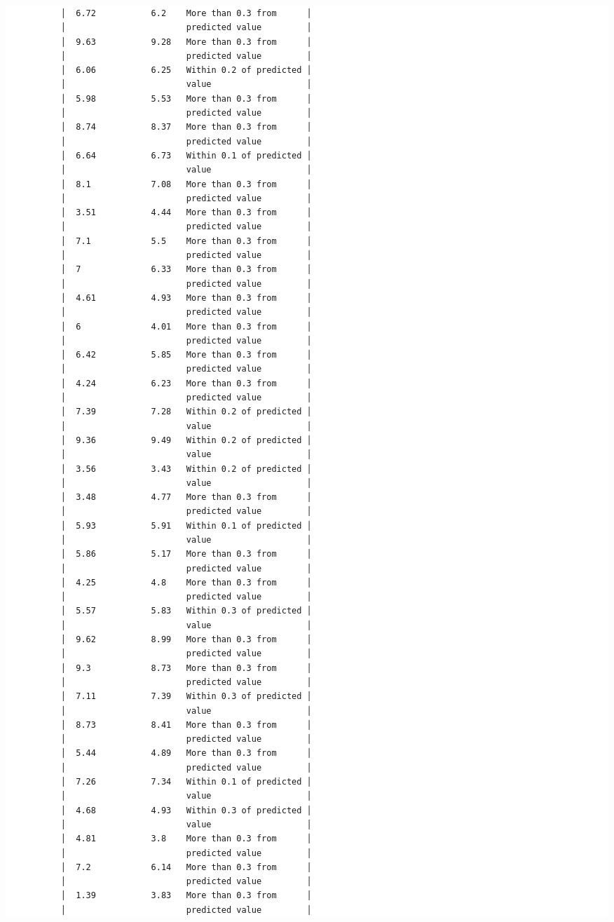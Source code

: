                │  6.72           6.2    More than 0.3 from      │
               │                        predicted value         │
               │  9.63           9.28   More than 0.3 from      │
               │                        predicted value         │
               │  6.06           6.25   Within 0.2 of predicted │
               │                        value                   │
               │  5.98           5.53   More than 0.3 from      │
               │                        predicted value         │
               │  8.74           8.37   More than 0.3 from      │
               │                        predicted value         │
               │  6.64           6.73   Within 0.1 of predicted │
               │                        value                   │
               │  8.1            7.08   More than 0.3 from      │
               │                        predicted value         │
               │  3.51           4.44   More than 0.3 from      │
               │                        predicted value         │
               │  7.1            5.5    More than 0.3 from      │
               │                        predicted value         │
               │  7              6.33   More than 0.3 from      │
               │                        predicted value         │
               │  4.61           4.93   More than 0.3 from      │
               │                        predicted value         │
               │  6              4.01   More than 0.3 from      │
               │                        predicted value         │
               │  6.42           5.85   More than 0.3 from      │
               │                        predicted value         │
               │  4.24           6.23   More than 0.3 from      │
               │                        predicted value         │
               │  7.39           7.28   Within 0.2 of predicted │
               │                        value                   │
               │  9.36           9.49   Within 0.2 of predicted │
               │                        value                   │
               │  3.56           3.43   Within 0.2 of predicted │
               │                        value                   │
               │  3.48           4.77   More than 0.3 from      │
               │                        predicted value         │
               │  5.93           5.91   Within 0.1 of predicted │
               │                        value                   │
               │  5.86           5.17   More than 0.3 from      │
               │                        predicted value         │
               │  4.25           4.8    More than 0.3 from      │
               │                        predicted value         │
               │  5.57           5.83   Within 0.3 of predicted │
               │                        value                   │
               │  9.62           8.99   More than 0.3 from      │
               │                        predicted value         │
               │  9.3            8.73   More than 0.3 from      │
               │                        predicted value         │
               │  7.11           7.39   Within 0.3 of predicted │
               │                        value                   │
               │  8.73           8.41   More than 0.3 from      │
               │                        predicted value         │
               │  5.44           4.89   More than 0.3 from      │
               │                        predicted value         │
               │  7.26           7.34   Within 0.1 of predicted │
               │                        value                   │
               │  4.68           4.93   Within 0.3 of predicted │
               │                        value                   │
               │  4.81           3.8    More than 0.3 from      │
               │                        predicted value         │
               │  7.2            6.14   More than 0.3 from      │
               │                        predicted value         │
               │  1.39           3.83   More than 0.3 from      │
               │                        predicted value         │